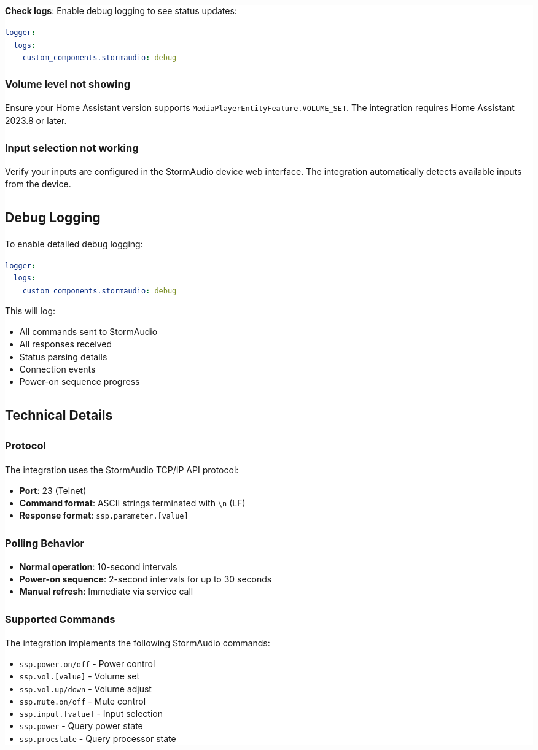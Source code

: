 **Check logs**: Enable debug logging to see status updates:
```yaml
logger:
  logs:
    custom_components.stormaudio: debug
```

### Volume level not showing

Ensure your Home Assistant version supports `MediaPlayerEntityFeature.VOLUME_SET`. The integration requires Home Assistant 2023.8 or later.

### Input selection not working

Verify your inputs are configured in the StormAudio device web interface. The integration automatically detects available inputs from the device.

## Debug Logging

To enable detailed debug logging:

```yaml
logger:
  logs:
    custom_components.stormaudio: debug
```

This will log:
- All commands sent to StormAudio
- All responses received
- Status parsing details
- Connection events
- Power-on sequence progress

## Technical Details

### Protocol

The integration uses the StormAudio TCP/IP API protocol:
- **Port**: 23 (Telnet)
- **Command format**: ASCII strings terminated with `\n` (LF)
- **Response format**: `ssp.parameter.[value]`

### Polling Behavior

- **Normal operation**: 10-second intervals
- **Power-on sequence**: 2-second intervals for up to 30 seconds
- **Manual refresh**: Immediate via service call

### Supported Commands

The integration implements the following StormAudio commands:
- `ssp.power.on/off` - Power control
- `ssp.vol.[value]` - Volume set
- `ssp.vol.up/down` - Volume adjust
- `ssp.mute.on/off` - Mute control
- `ssp.input.[value]` - Input selection
- `ssp.power` - Query power state
- `ssp.procstate` - Query processor state
